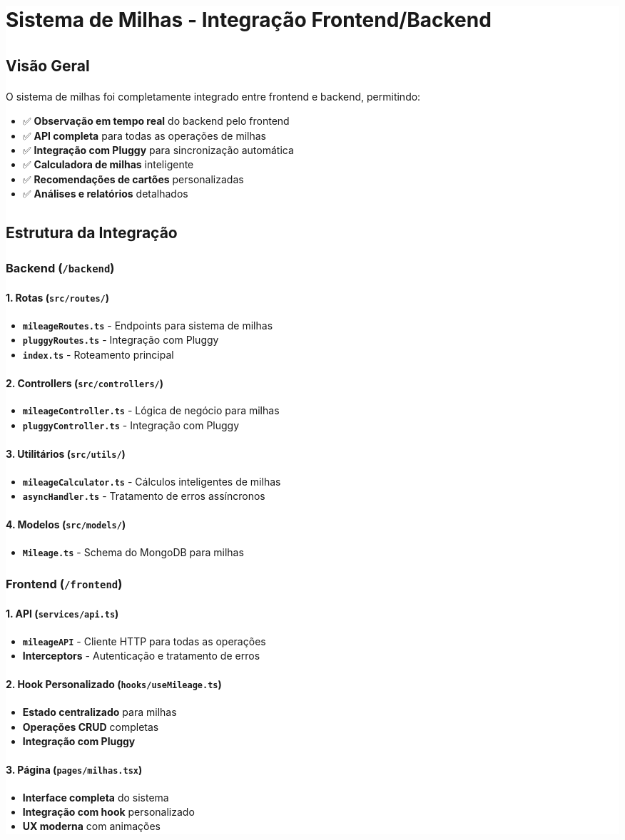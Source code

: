 # Sistema de Milhas - Integração Frontend/Backend

## Visão Geral

O sistema de milhas foi completamente integrado entre frontend e backend, permitindo:

- ✅ **Observação em tempo real** do backend pelo frontend
- ✅ **API completa** para todas as operações de milhas
- ✅ **Integração com Pluggy** para sincronização automática
- ✅ **Calculadora de milhas** inteligente
- ✅ **Recomendações de cartões** personalizadas
- ✅ **Análises e relatórios** detalhados

## Estrutura da Integração

### Backend (`/backend`)

#### 1. Rotas (`src/routes/`)
- **`mileageRoutes.ts`** - Endpoints para sistema de milhas
- **`pluggyRoutes.ts`** - Integração com Pluggy
- **`index.ts`** - Roteamento principal

#### 2. Controllers (`src/controllers/`)
- **`mileageController.ts`** - Lógica de negócio para milhas
- **`pluggyController.ts`** - Integração com Pluggy

#### 3. Utilitários (`src/utils/`)
- **`mileageCalculator.ts`** - Cálculos inteligentes de milhas
- **`asyncHandler.ts`** - Tratamento de erros assíncronos

#### 4. Modelos (`src/models/`)
- **`Mileage.ts`** - Schema do MongoDB para milhas

### Frontend (`/frontend`)

#### 1. API (`services/api.ts`)
- **`mileageAPI`** - Cliente HTTP para todas as operações
- **Interceptors** - Autenticação e tratamento de erros

#### 2. Hook Personalizado (`hooks/useMileage.ts`)
- **Estado centralizado** para milhas
- **Operações CRUD** completas
- **Integração com Pluggy**

#### 3. Página (`pages/milhas.tsx`)
- **Interface completa** do sistema
- **Integração com hook** personalizado
- **UX moderna** com animações
